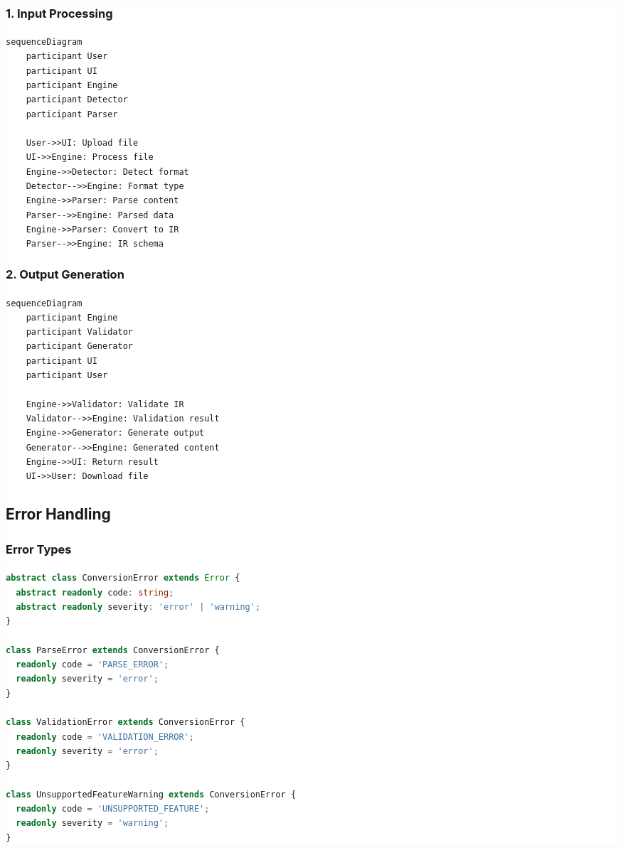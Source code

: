 ### 1. Input Processing

```mermaid
sequenceDiagram
    participant User
    participant UI
    participant Engine
    participant Detector
    participant Parser
    
    User->>UI: Upload file
    UI->>Engine: Process file
    Engine->>Detector: Detect format
    Detector-->>Engine: Format type
    Engine->>Parser: Parse content
    Parser-->>Engine: Parsed data
    Engine->>Parser: Convert to IR
    Parser-->>Engine: IR schema
```

### 2. Output Generation

```mermaid
sequenceDiagram
    participant Engine
    participant Validator
    participant Generator
    participant UI
    participant User
    
    Engine->>Validator: Validate IR
    Validator-->>Engine: Validation result
    Engine->>Generator: Generate output
    Generator-->>Engine: Generated content
    Engine->>UI: Return result
    UI->>User: Download file
```

## Error Handling

### Error Types

```typescript
abstract class ConversionError extends Error {
  abstract readonly code: string;
  abstract readonly severity: 'error' | 'warning';
}

class ParseError extends ConversionError {
  readonly code = 'PARSE_ERROR';
  readonly severity = 'error';
}

class ValidationError extends ConversionError {
  readonly code = 'VALIDATION_ERROR';
  readonly severity = 'error';
}

class UnsupportedFeatureWarning extends ConversionError {
  readonly code = 'UNSUPPORTED_FEATURE';
  readonly severity = 'warning';
}
```
